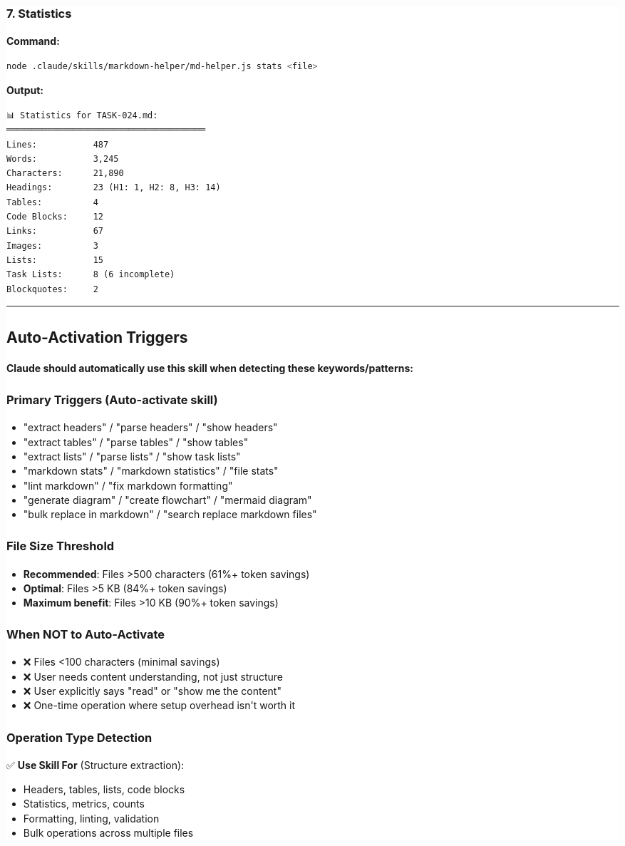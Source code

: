 
### 7. Statistics

**Command:**
```bash
node .claude/skills/markdown-helper/md-helper.js stats <file>
```

**Output:**
```
📊 Statistics for TASK-024.md:
═══════════════════════════════════════
Lines:           487
Words:           3,245
Characters:      21,890
Headings:        23 (H1: 1, H2: 8, H3: 14)
Tables:          4
Code Blocks:     12
Links:           67
Images:          3
Lists:           15
Task Lists:      8 (6 incomplete)
Blockquotes:     2
```

---

## Auto-Activation Triggers

**Claude should automatically use this skill when detecting these keywords/patterns:**

### Primary Triggers (Auto-activate skill)
- "extract headers" / "parse headers" / "show headers"
- "extract tables" / "parse tables" / "show tables"
- "extract lists" / "parse lists" / "show task lists"
- "markdown stats" / "markdown statistics" / "file stats"
- "lint markdown" / "fix markdown formatting"
- "generate diagram" / "create flowchart" / "mermaid diagram"
- "bulk replace in markdown" / "search replace markdown files"

### File Size Threshold
- **Recommended**: Files >500 characters (61%+ token savings)
- **Optimal**: Files >5 KB (84%+ token savings)
- **Maximum benefit**: Files >10 KB (90%+ token savings)

### When NOT to Auto-Activate
- ❌ Files <100 characters (minimal savings)
- ❌ User needs content understanding, not just structure
- ❌ User explicitly says "read" or "show me the content"
- ❌ One-time operation where setup overhead isn't worth it

### Operation Type Detection
✅ **Use Skill For** (Structure extraction):
- Headers, tables, lists, code blocks
- Statistics, metrics, counts
- Formatting, linting, validation
- Bulk operations across multiple files
